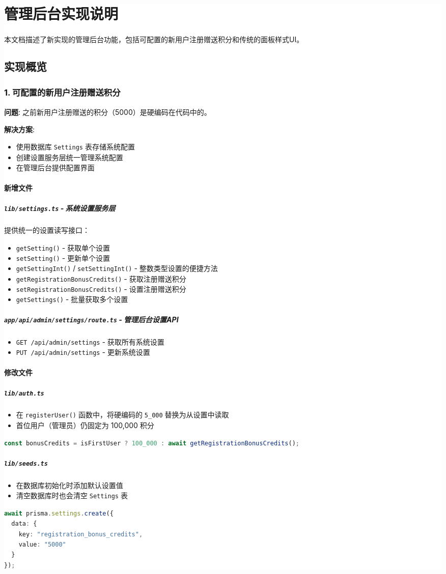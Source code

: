# 管理后台实现说明

本文档描述了新实现的管理后台功能，包括可配置的新用户注册赠送积分和传统的面板样式UI。

## 实现概览

### 1. 可配置的新用户注册赠送积分

**问题**: 之前新用户注册赠送的积分（5000）是硬编码在代码中的。

**解决方案**: 
- 使用数据库 `Settings` 表存储系统配置
- 创建设置服务层统一管理系统配置
- 在管理后台提供配置界面

#### 新增文件

##### `lib/settings.ts` - 系统设置服务层
提供统一的设置读写接口：
- `getSetting()` - 获取单个设置
- `setSetting()` - 更新单个设置
- `getSettingInt()` / `setSettingInt()` - 整数类型设置的便捷方法
- `getRegistrationBonusCredits()` - 获取注册赠送积分
- `setRegistrationBonusCredits()` - 设置注册赠送积分
- `getSettings()` - 批量获取多个设置

##### `app/api/admin/settings/route.ts` - 管理后台设置API
- `GET /api/admin/settings` - 获取所有系统设置
- `PUT /api/admin/settings` - 更新系统设置

#### 修改文件

##### `lib/auth.ts`
- 在 `registerUser()` 函数中，将硬编码的 `5_000` 替换为从设置中读取
- 首位用户（管理员）仍固定为 100,000 积分

```typescript
const bonusCredits = isFirstUser ? 100_000 : await getRegistrationBonusCredits();
```

##### `lib/seeds.ts`
- 在数据库初始化时添加默认设置值
- 清空数据库时也会清空 `Settings` 表

```typescript
await prisma.settings.create({
  data: {
    key: "registration_bonus_credits",
    value: "5000"
  }
});
```
